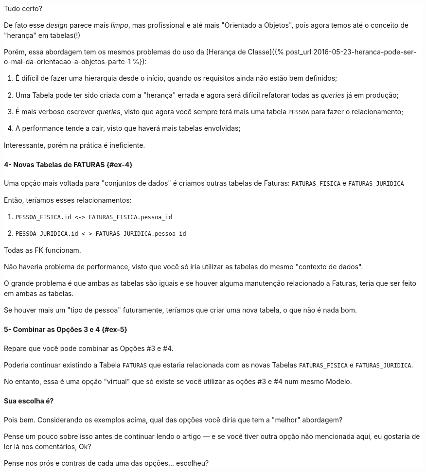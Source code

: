 Tudo certo?

De fato esse *design* parece mais *limpo*, mas profissional e até mais "Orientado a Objetos", pois agora temos até o conceito de "herança" em tabelas(!)

Porém, essa abordagem tem os mesmos problemas do uso da [Herança de Classe]({% post_url 2016-05-23-heranca-pode-ser-o-mal-da-orientacao-a-objetos-parte-1 %}):

  1. É difícil de fazer uma hierarquia desde o início, quando os requisitos ainda não estão bem definidos;

  2. Uma Tabela pode ter sido criada com a "herança" errada e agora será difícil refatorar todas as *queries* já em produção;

  3. É mais verboso escrever *queries*, visto que agora você sempre terá mais uma tabela `PESSOA` para fazer o relacionamento;
  
  4. A performance tende a cair, visto que haverá mais tabelas envolvidas;

Interessante, porém na prática é ineficiente.
  
#### 4- Novas Tabelas de FATURAS {#ex-4}

Uma opção mais voltada para "conjuntos de dados" é criamos outras tabelas de Faturas: `FATURAS_FISICA` e `FATURAS_JURIDICA`

Então, teríamos esses relacionamentos:

  1. `PESSOA_FISICA.id <-> FATURAS_FISICA.pessoa_id`
  
  2. `PESSOA_JURIDICA.id <-> FATURAS_JURIDICA.pessoa_id`

Todas as FK funcionam.

Não haveria problema de performance, visto que você só iria utilizar as tabelas do mesmo "contexto de dados".

O grande problema é que ambas as tabelas são iguais e se houver alguma manutenção relacionado a Faturas, teria que ser feito em ambas as tabelas. 

Se houver mais um "tipo de pessoa" futuramente, teríamos que criar uma nova tabela, o que não é nada bom.

#### 5- Combinar as Opções 3 e 4 {#ex-5}

Repare que você pode combinar as Opções #3 e #4.

Poderia continuar existindo a Tabela `FATURAS` que estaria relacionada com as novas Tabelas `FATURAS_FISICA` e `FATURAS_JURIDICA`.

No entanto, essa é uma opção "virtual" que só existe se você utilizar as oções #3 e #4 num mesmo Modelo.

#### Sua escolha é?

Pois bem. Considerando os exemplos acima, qual das opções você diria que tem a "melhor" abordagem?

Pense um pouco sobre isso antes de continuar lendo o artigo — e se você tiver outra opção não mencionada aqui, eu gostaria de ler lá nos comentários, Ok?

Pense nos prós e contras de cada uma das opções... escolheu?
